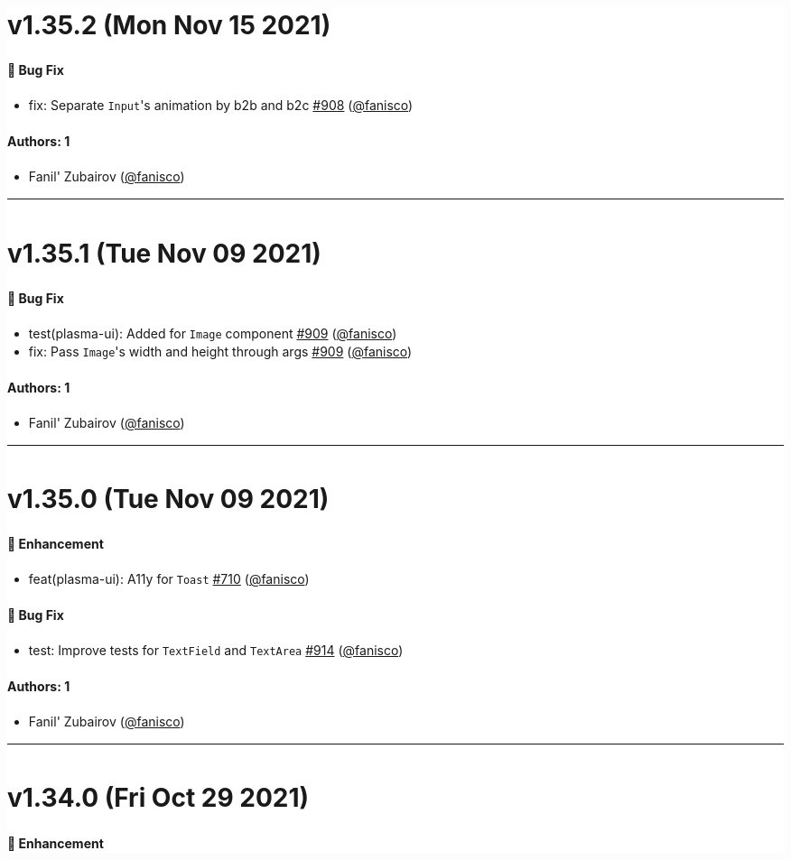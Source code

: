 
# v1.35.2 (Mon Nov 15 2021)

#### 🐛 Bug Fix

- fix: Separate `Input`'s animation by b2b and b2c [#908](https://github.com/sberdevices/plasma/pull/908) ([@fanisco](https://github.com/fanisco))

#### Authors: 1

- Fanil' Zubairov ([@fanisco](https://github.com/fanisco))

---

# v1.35.1 (Tue Nov 09 2021)

#### 🐛 Bug Fix

- test(plasma-ui): Added for `Image` component [#909](https://github.com/sberdevices/plasma/pull/909) ([@fanisco](https://github.com/fanisco))
- fix: Pass `Image`'s width and height through args [#909](https://github.com/sberdevices/plasma/pull/909) ([@fanisco](https://github.com/fanisco))

#### Authors: 1

- Fanil' Zubairov ([@fanisco](https://github.com/fanisco))

---

# v1.35.0 (Tue Nov 09 2021)

#### 🚀 Enhancement

- feat(plasma-ui): A11y for `Toast` [#710](https://github.com/sberdevices/plasma/pull/710) ([@fanisco](https://github.com/fanisco))

#### 🐛 Bug Fix

- test: Improve tests for `TextField` and `TextArea` [#914](https://github.com/sberdevices/plasma/pull/914) ([@fanisco](https://github.com/fanisco))

#### Authors: 1

- Fanil' Zubairov ([@fanisco](https://github.com/fanisco))

---

# v1.34.0 (Fri Oct 29 2021)

#### 🚀 Enhancement
